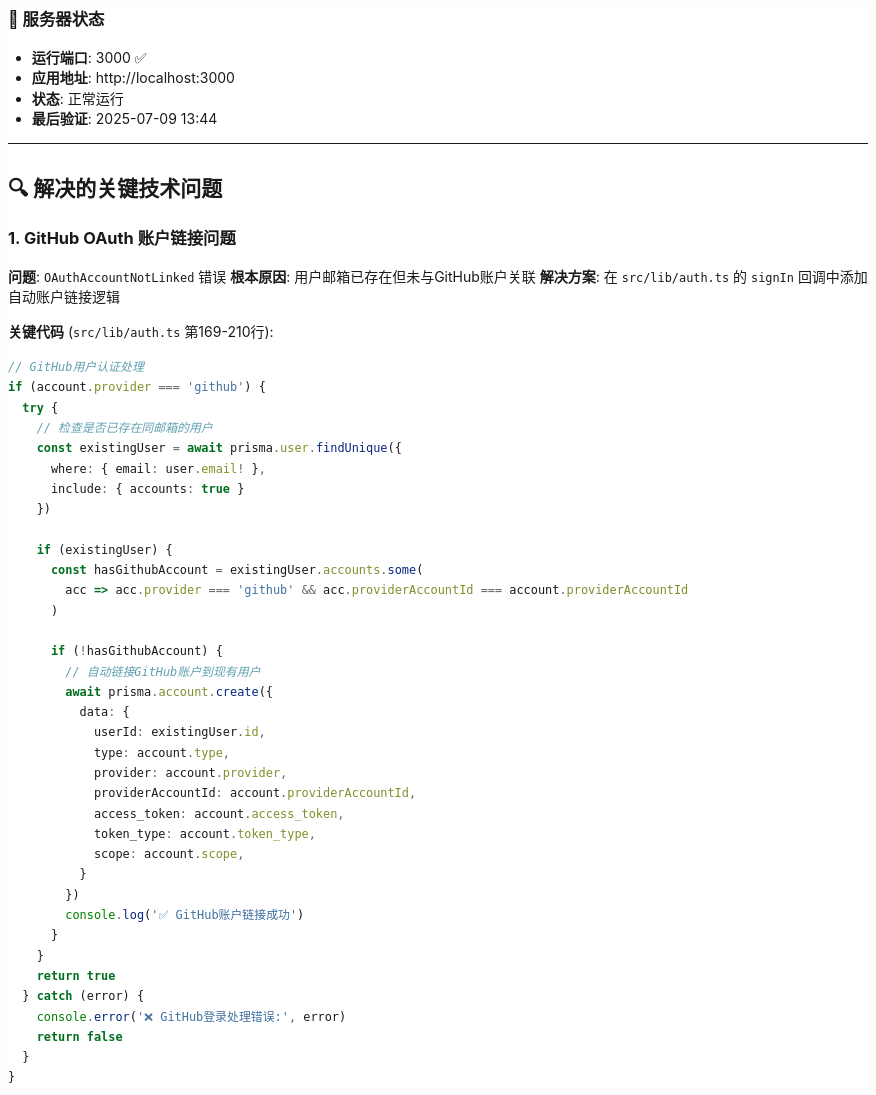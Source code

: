 ### 🚀 服务器状态
- **运行端口**: 3000 ✅
- **应用地址**: http://localhost:3000
- **状态**: 正常运行
- **最后验证**: 2025-07-09 13:44

---

## 🔍 解决的关键技术问题

### 1. GitHub OAuth 账户链接问题
**问题**: `OAuthAccountNotLinked` 错误
**根本原因**: 用户邮箱已存在但未与GitHub账户关联
**解决方案**: 在 `src/lib/auth.ts` 的 `signIn` 回调中添加自动账户链接逻辑

**关键代码** (`src/lib/auth.ts` 第169-210行):
```typescript
// GitHub用户认证处理
if (account.provider === 'github') {
  try {
    // 检查是否已存在同邮箱的用户
    const existingUser = await prisma.user.findUnique({
      where: { email: user.email! },
      include: { accounts: true }
    })
    
    if (existingUser) {
      const hasGithubAccount = existingUser.accounts.some(
        acc => acc.provider === 'github' && acc.providerAccountId === account.providerAccountId
      )
      
      if (!hasGithubAccount) {
        // 自动链接GitHub账户到现有用户
        await prisma.account.create({
          data: {
            userId: existingUser.id,
            type: account.type,
            provider: account.provider,
            providerAccountId: account.providerAccountId,
            access_token: account.access_token,
            token_type: account.token_type,
            scope: account.scope,
          }
        })
        console.log('✅ GitHub账户链接成功')
      }
    }
    return true
  } catch (error) {
    console.error('❌ GitHub登录处理错误:', error)
    return false
  }
}
```
